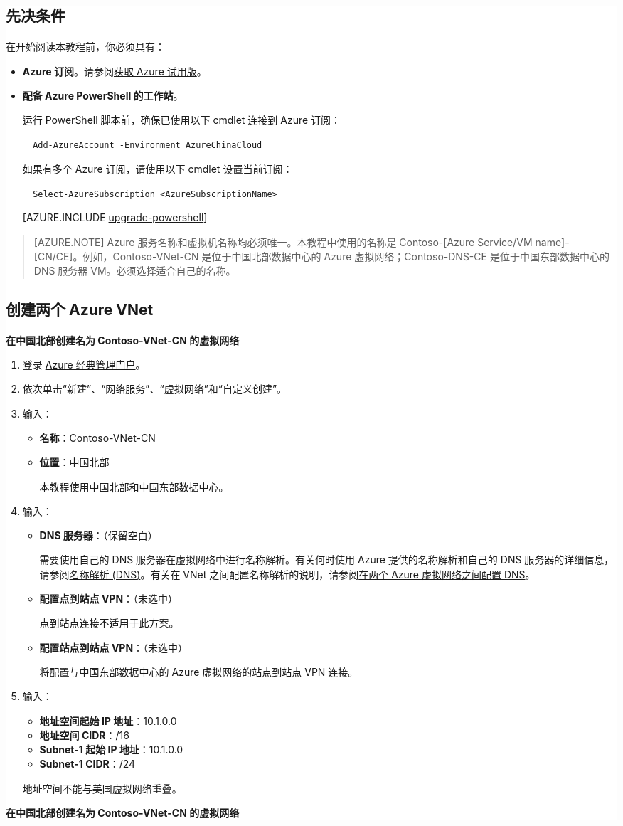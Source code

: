 
## 先决条件
在开始阅读本教程前，你必须具有：

* **Azure 订阅**。请参阅[获取 Azure 试用版](/pricing/1rmb-trial/)。
* **配备 Azure PowerShell 的工作站**。
  
    运行 PowerShell 脚本前，确保已使用以下 cmdlet 连接到 Azure 订阅：
  
        Add-AzureAccount -Environment AzureChinaCloud
  
    如果有多个 Azure 订阅，请使用以下 cmdlet 设置当前订阅：
  
        Select-AzureSubscription <AzureSubscriptionName>
  
    [AZURE.INCLUDE [upgrade-powershell](../../includes/hdinsight-use-latest-powershell.md)]

> [AZURE.NOTE]
Azure 服务名称和虚拟机名称均必须唯一。本教程中使用的名称是 Contoso-[Azure Service/VM name]-[CN/CE]。例如，Contoso-VNet-CN 是位于中国北部数据中心的 Azure 虚拟网络；Contoso-DNS-CE 是位于中国东部数据中心的 DNS 服务器 VM。必须选择适合自己的名称。
> 
> 

## 创建两个 Azure VNet
**在中国北部创建名为 Contoso-VNet-CN 的虚拟网络**

1. 登录 [Azure 经典管理门户][azure-portal]。
2. 依次单击“新建”、“网络服务”、“虚拟网络”和“自定义创建”。
3. 输入：
   
    * **名称**：Contoso-VNet-CN
    * **位置**：中国北部
     
        本教程使用中国北部和中国东部数据中心。
4. 输入：
   
    * **DNS 服务器**：（保留空白）
     
        需要使用自己的 DNS 服务器在虚拟网络中进行名称解析。有关何时使用 Azure 提供的名称解析和自己的 DNS 服务器的详细信息，请参阅[名称解析 (DNS)](/documentation/articles/virtual-networks-name-resolution-for-vms-and-role-instances/)。有关在 VNet 之间配置名称解析的说明，请参阅[在两个 Azure 虚拟网络之间配置 DNS][hdinsight-hbase-dns]。
    * **配置点到站点 VPN**：（未选中）
     
        点到站点连接不适用于此方案。
    * **配置站点到站点 VPN**：（未选中）
     
        将配置与中国东部数据中心的 Azure 虚拟网络的站点到站点 VPN 连接。
5. 输入：
   
    * **地址空间起始 IP 地址**：10.1.0.0
    * **地址空间 CIDR**：/16
    * **Subnet-1 起始 IP 地址**：10.1.0.0
    * **Subnet-1 CIDR**：/24
   
    地址空间不能与美国虚拟网络重叠。

**在中国北部创建名为 Contoso-VNet-CN 的虚拟网络**


[hdinsight-hbase-geo-replication-dns]: /documentation/articles/hdinsight-hbase-geo-replication-configure-DNS/
[hdinsight-hbase-geo-replication]: /documentation/articles/hdinsight-hbase-geo-replication/
[azure-purchase-options]: /pricing/overview/
[azure-member-offers]: /pricing/member-offers/
[azure-trial]: /pricing/1rmb-trial/
[azure-portal]: https://portal.azure.cn
[powershell-install]: /documentation/articles/powershell-install-configure/
[hdinsight-hbase-replication]: /documentation/articles/hdinsight-hbase-geo-replication/
[hdinsight-hbase-dns]: /documentation/articles/hdinsight-hbase-geo-replication-configure-DNS/
[img-vnet-diagram]: ./media/hdinsight-hbase-geo-replication-configure-vnets/hdinsight-hbase-vpn-diagram.png
[img-vnet-lnet-diagram]: ./media/hdinsight-hbase-geo-replication-configure-vnets/hdinsight-hbase-vpn-lnet-diagram.png
[img-vpn-status]: ./media/hdinsight-hbase-geo-replication-configure-vnets/hdinsight-hbase-vpn-status.png